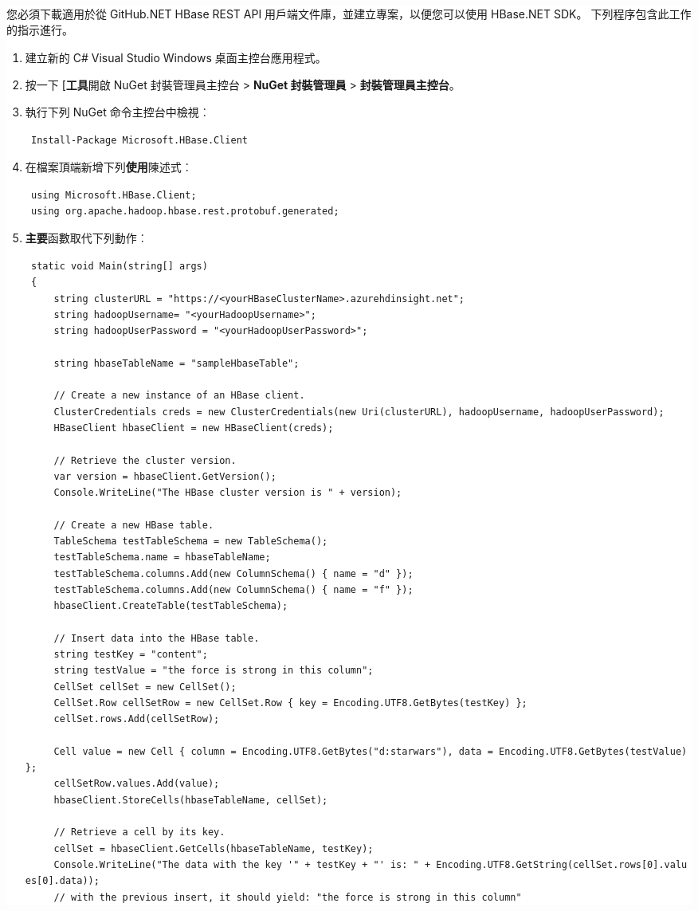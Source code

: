 您必須下載適用於從 GitHub.NET HBase REST API 用戶端文件庫，並建立專案，以便您可以使用 HBase.NET SDK。 下列程序包含此工作的指示進行。

1. 建立新的 C# Visual Studio Windows 桌面主控台應用程式。
2. 按一下 [**工具**開啟 NuGet 封裝管理員主控台 > **NuGet 封裝管理員** > **封裝管理員主控台**。
3. 執行下列 NuGet 命令主控台中檢視︰

        Install-Package Microsoft.HBase.Client

5. 在檔案頂端新增下列**使用**陳述式︰

        using Microsoft.HBase.Client;
        using org.apache.hadoop.hbase.rest.protobuf.generated;

6. **主要**函數取代下列動作︰

        static void Main(string[] args)
        {
            string clusterURL = "https://<yourHBaseClusterName>.azurehdinsight.net";
            string hadoopUsername= "<yourHadoopUsername>";
            string hadoopUserPassword = "<yourHadoopUserPassword>";

            string hbaseTableName = "sampleHbaseTable";

            // Create a new instance of an HBase client.
            ClusterCredentials creds = new ClusterCredentials(new Uri(clusterURL), hadoopUsername, hadoopUserPassword);
            HBaseClient hbaseClient = new HBaseClient(creds);

            // Retrieve the cluster version.
            var version = hbaseClient.GetVersion();
            Console.WriteLine("The HBase cluster version is " + version);

            // Create a new HBase table.
            TableSchema testTableSchema = new TableSchema();
            testTableSchema.name = hbaseTableName;
            testTableSchema.columns.Add(new ColumnSchema() { name = "d" });
            testTableSchema.columns.Add(new ColumnSchema() { name = "f" });
            hbaseClient.CreateTable(testTableSchema);

            // Insert data into the HBase table.
            string testKey = "content";
            string testValue = "the force is strong in this column";
            CellSet cellSet = new CellSet();
            CellSet.Row cellSetRow = new CellSet.Row { key = Encoding.UTF8.GetBytes(testKey) };
            cellSet.rows.Add(cellSetRow);

            Cell value = new Cell { column = Encoding.UTF8.GetBytes("d:starwars"), data = Encoding.UTF8.GetBytes(testValue) };
            cellSetRow.values.Add(value);
            hbaseClient.StoreCells(hbaseTableName, cellSet);

            // Retrieve a cell by its key.
            cellSet = hbaseClient.GetCells(hbaseTableName, testKey);
            Console.WriteLine("The data with the key '" + testKey + "' is: " + Encoding.UTF8.GetString(cellSet.rows[0].values[0].data));
            // with the previous insert, it should yield: "the force is strong in this column"


[hdinsight-manage-portal]: hdinsight-administer-use-management-portal.md
[hdinsight-upload-data]: hdinsight-upload-data.md
[hbase-reference]: http://hbase.apache.org/book.html#importtsv
[hbase-schema]: http://0b4af6cdc2f0c5998459-c0245c5c937c5dedcca3f1764ecc9b2f.r43.cf2.rackcdn.com/9353-login1210_khurana.pdf
[hbase-quick-start]: http://hbase.apache.org/book.html#quickstart
[hdinsight-hbase-overview]: hdinsight-hbase-overview.md
[hdinsight-hbase-provision-vnet]: hdinsight-hbase-provision-vnet.md
[hdinsight-versions]: hdinsight-component-versioning.md
[hbase-twitter-sentiment]: hdinsight-hbase-analyze-twitter-sentiment.md
[azure-purchase-options]: http://azure.microsoft.com/pricing/purchase-options/
[azure-member-offers]: http://azure.microsoft.com/pricing/member-offers/
[azure-free-trial]: http://azure.microsoft.com/pricing/free-trial/
[azure-management-portal]: https://portal.azure.com/
[azure-create-storageaccount]: http://azure.microsoft.com/documentation/articles/storage-create-storage-account/
[img-hdinsight-hbase-cluster-quick-create]: ./media/hdinsight-hbase-tutorial-get-started/hdinsight-hbase-quick-create.png
[img-hdinsight-hbase-hive-editor]: ./media/hdinsight-hbase-tutorial-get-started/hdinsight-hbase-hive-editor.png
[img-hdinsight-hbase-file-browser]: ./media/hdinsight-hbase-tutorial-get-started/hdinsight-hbase-file-browser.png
[img-hbase-shell]: ./media/hdinsight-hbase-tutorial-get-started/hdinsight-hbase-shell.png
[img-hbase-sample-data-tabular]: ./media/hdinsight-hbase-tutorial-get-started/hdinsight-hbase-contacts-tabular.png
[img-hbase-sample-data-bigtable]: ./media/hdinsight-hbase-tutorial-get-started/hdinsight-hbase-contacts-bigtable.png